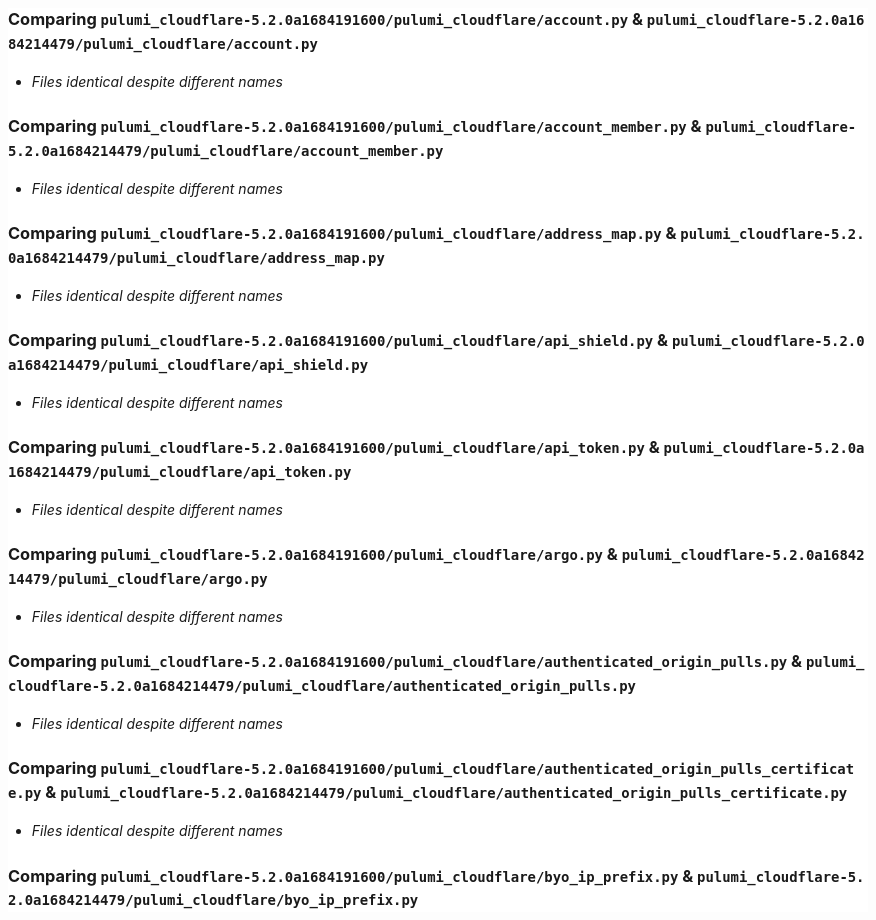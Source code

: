 ### Comparing `pulumi_cloudflare-5.2.0a1684191600/pulumi_cloudflare/account.py` & `pulumi_cloudflare-5.2.0a1684214479/pulumi_cloudflare/account.py`

 * *Files identical despite different names*

### Comparing `pulumi_cloudflare-5.2.0a1684191600/pulumi_cloudflare/account_member.py` & `pulumi_cloudflare-5.2.0a1684214479/pulumi_cloudflare/account_member.py`

 * *Files identical despite different names*

### Comparing `pulumi_cloudflare-5.2.0a1684191600/pulumi_cloudflare/address_map.py` & `pulumi_cloudflare-5.2.0a1684214479/pulumi_cloudflare/address_map.py`

 * *Files identical despite different names*

### Comparing `pulumi_cloudflare-5.2.0a1684191600/pulumi_cloudflare/api_shield.py` & `pulumi_cloudflare-5.2.0a1684214479/pulumi_cloudflare/api_shield.py`

 * *Files identical despite different names*

### Comparing `pulumi_cloudflare-5.2.0a1684191600/pulumi_cloudflare/api_token.py` & `pulumi_cloudflare-5.2.0a1684214479/pulumi_cloudflare/api_token.py`

 * *Files identical despite different names*

### Comparing `pulumi_cloudflare-5.2.0a1684191600/pulumi_cloudflare/argo.py` & `pulumi_cloudflare-5.2.0a1684214479/pulumi_cloudflare/argo.py`

 * *Files identical despite different names*

### Comparing `pulumi_cloudflare-5.2.0a1684191600/pulumi_cloudflare/authenticated_origin_pulls.py` & `pulumi_cloudflare-5.2.0a1684214479/pulumi_cloudflare/authenticated_origin_pulls.py`

 * *Files identical despite different names*

### Comparing `pulumi_cloudflare-5.2.0a1684191600/pulumi_cloudflare/authenticated_origin_pulls_certificate.py` & `pulumi_cloudflare-5.2.0a1684214479/pulumi_cloudflare/authenticated_origin_pulls_certificate.py`

 * *Files identical despite different names*

### Comparing `pulumi_cloudflare-5.2.0a1684191600/pulumi_cloudflare/byo_ip_prefix.py` & `pulumi_cloudflare-5.2.0a1684214479/pulumi_cloudflare/byo_ip_prefix.py`
